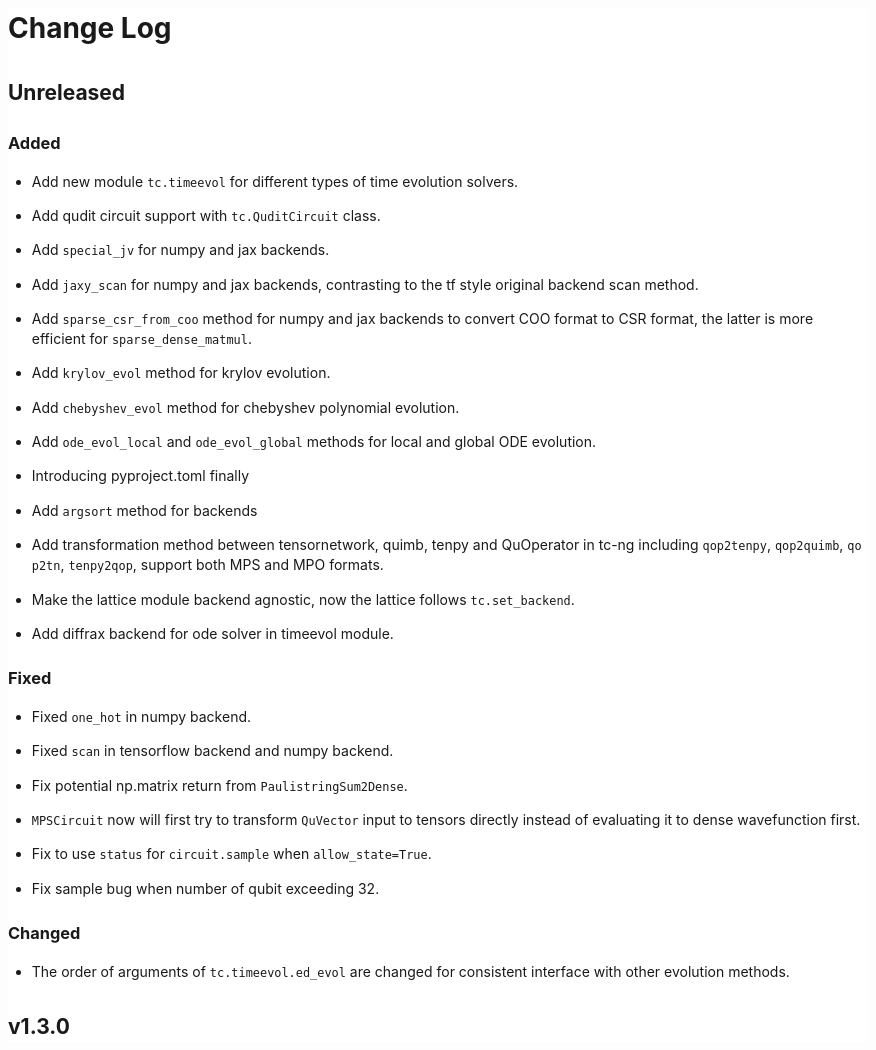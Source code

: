 # Change Log

## Unreleased

### Added

- Add new module `tc.timeevol` for different types of time evolution solvers.

- Add qudit circuit support with `tc.QuditCircuit` class.

- Add `special_jv` for numpy and jax backends.

- Add `jaxy_scan` for numpy and jax backends, contrasting to the tf style original backend scan method.

- Add `sparse_csr_from_coo` method for numpy and jax backends to convert COO format to CSR format, the latter is more efficient for `sparse_dense_matmul`.

- Add `krylov_evol` method for krylov evolution.

- Add `chebyshev_evol` method for chebyshev polynomial evolution.

- Add `ode_evol_local` and `ode_evol_global` methods for local and global ODE evolution.

- Introducing pyproject.toml finally

- Add `argsort` method for backends

- Add transformation method between tensornetwork, quimb, tenpy and QuOperator in tc-ng including `qop2tenpy`, `qop2quimb`, `qop2tn`, `tenpy2qop`, support both MPS and MPO formats.

- Make the lattice module backend agnostic, now the lattice follows `tc.set_backend`.

- Add diffrax backend for ode solver in timeevol module.

### Fixed

- Fixed `one_hot` in numpy backend.

- Fixed `scan` in tensorflow backend and numpy backend.

- Fix potential np.matrix return from `PaulistringSum2Dense`.

- `MPSCircuit` now will first try to transform `QuVector` input to tensors directly instead of evaluating it to dense wavefunction first.

- Fix to use `status` for `circuit.sample` when `allow_state=True`.

- Fix sample bug when number of qubit exceeding 32.

### Changed

- The order of arguments of `tc.timeevol.ed_evol` are changed for consistent interface with other evolution methods.

## v1.3.0
